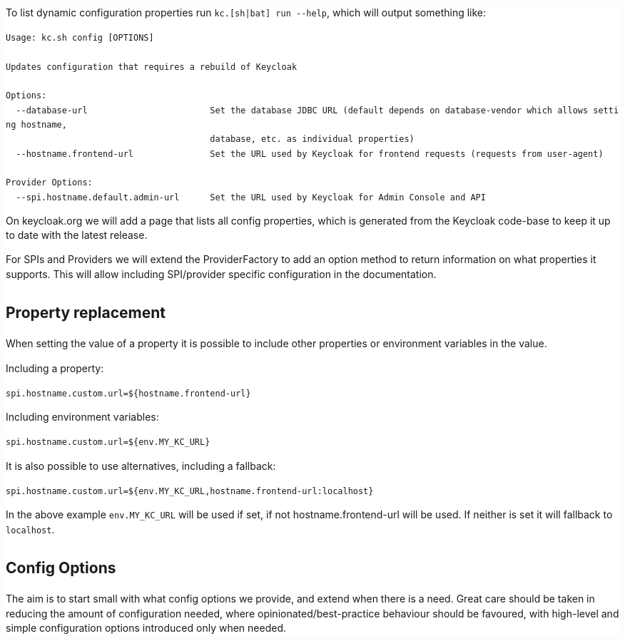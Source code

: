 To list dynamic configuration properties run `kc.[sh|bat] run --help`, which will output something like:

```
Usage: kc.sh config [OPTIONS]

Updates configuration that requires a rebuild of Keycloak

Options:
  --database-url                        Set the database JDBC URL (default depends on database-vendor which allows setting hostname, 
                                        database, etc. as individual properties)
  --hostname.frontend-url               Set the URL used by Keycloak for frontend requests (requests from user-agent) 

Provider Options:
  --spi.hostname.default.admin-url      Set the URL used by Keycloak for Admin Console and API
```

On keycloak.org we will add a page that lists all config properties, which is generated from the Keycloak code-base to
keep it up to date with the latest release.

For SPIs and Providers we will extend the ProviderFactory to add an option method to return information on what
properties it supports. This will allow including SPI/provider specific configuration in the documentation.

## Property replacement

When setting the value of a property it is possible to include other properties or environment variables in the value. 

Including a property:
```
spi.hostname.custom.url=${hostname.frontend-url}
```

Including environment variables:
```
spi.hostname.custom.url=${env.MY_KC_URL}
```

It is also possible to use alternatives, including a fallback:
```
spi.hostname.custom.url=${env.MY_KC_URL,hostname.frontend-url:localhost}
```

In the above example `env.MY_KC_URL` will be used if set, if not hostname.frontend-url will be used. If neither is set
it will fallback to `localhost`.

## Config Options

The aim is to start small with what config options we provide, and extend when there is a need. Great care should be 
taken in reducing the amount of configuration needed, where opinionated/best-practice behaviour should be favoured, with
high-level and simple configuration options introduced only when needed.
